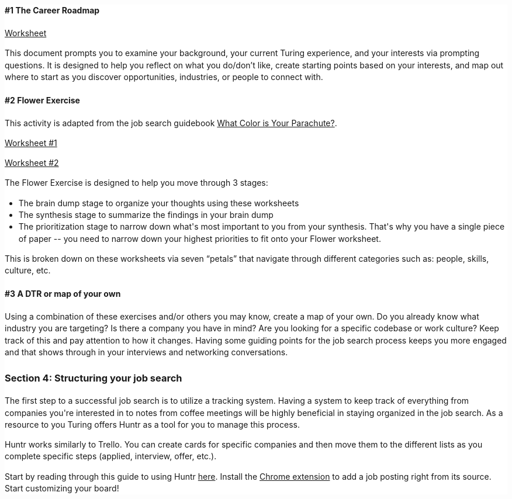 #### #1 The Career Roadmap <a name="roadmap"></a>

[Worksheet](https://docs.google.com/document/d/1yMlss8updK2zaTVPwUzcoBG2ws5zBWENjE2a-SjSPeM/edit)

This document prompts you to examine your background, your current Turing experience, and your interests via prompting questions. It is designed to help you reflect on what you do/don’t like, create starting points based on your interests, and map out where to start as you discover opportunities, industries, or people to connect with. 

#### #2 Flower Exercise <a name="flower"></a>
This activity is adapted from the job search guidebook [What Color is Your Parachute?](https://bookshop.org/books/what-color-is-your-parachute-2021-your-guide-to-a-lifetime-of-meaningful-work-and-career-success/9781984857866).

[Worksheet #1](https://docs.google.com/document/d/1pLe95AA3y8rxnU-MDnyAVeoqWCxE9__KMDhmPgcd_7c/edit)

[Worksheet #2](https://docs.google.com/document/d/1ETSoRT-BxMH-cTWzbk1inRESmYHGnpbz0DgBHgmAJ-4/edit)

The Flower Exercise is designed to help you move through 3 stages:

* The brain dump stage to organize your thoughts using these worksheets
* The synthesis stage to summarize the findings in your brain dump
* The prioritization stage to narrow down what's most important to you from your synthesis. That's why you have a single piece of paper -- you need to narrow down your highest priorities to fit onto your Flower worksheet.

This is broken down on these worksheets via seven “petals” that navigate through different categories such as: people, skills, culture, etc.

#### #3 A DTR or map of your own
Using a combination of these exercises and/or others you may know, create a map of your own. Do you already know what industry you are targeting? Is there a company you have in mind? Are you looking for a specific codebase or work culture? Keep track of this and pay attention to how it changes. Having some guiding points for the job search process keeps you more engaged and that shows through in your interviews and networking conversations. 

### Section 4: Structuring your job search 
<iframe width="560" height="315" src="https://www.youtube.com/embed/-ox_pRf2CBM" title="YouTube video player" frameborder="0" allow="accelerometer; autoplay; clipboard-write; encrypted-media; gyroscope; picture-in-picture" allowfullscreen></iframe>

The first step to a successful job search is to utilize a tracking system. Having a system to keep track of everything from companies you're interested in to notes from coffee meetings will be highly beneficial in staying organized in the job search. As a resource to you Turing offers Huntr as a tool for you to manage this process. 

Huntr works similarly to Trello. You can create cards for specific companies and then move them to the different lists as you complete specific steps (applied, interview, offer, etc.). 

Start by reading through this guide to using Huntr [here](https://blog.huntr.co/huntr-quickstart-guide/). Install the [Chrome extension](https://chrome.google.com/webstore/detail/huntr-job-search-tracker/mihdfbecejheednfigjpdacgeilhlmnf) to add a job posting right from its source. Start customizing your board!
